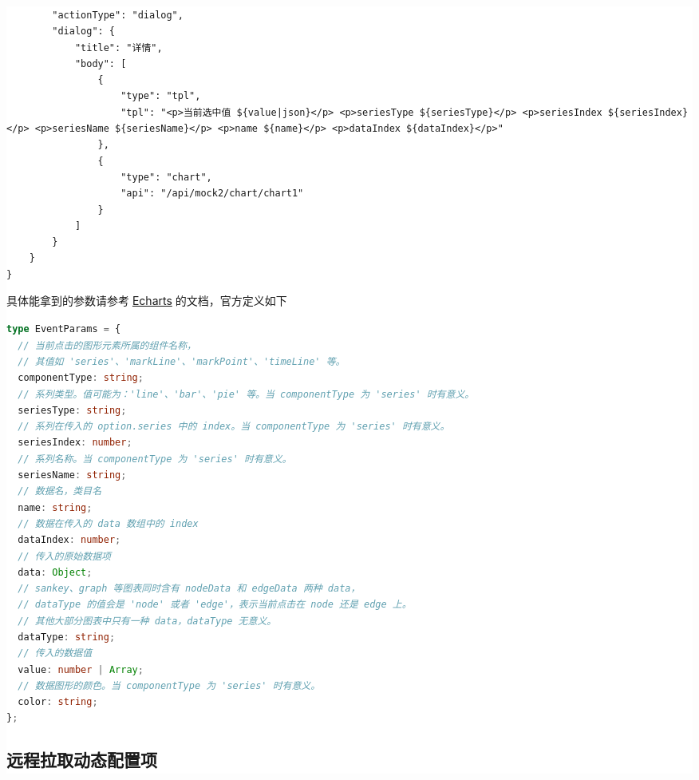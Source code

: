 ```schema: scope="body"
        "actionType": "dialog",
        "dialog": {
            "title": "详情",
            "body": [
                {
                    "type": "tpl",
                    "tpl": "<p>当前选中值 ${value|json}</p> <p>seriesType ${seriesType}</p> <p>seriesIndex ${seriesIndex}</p> <p>seriesName ${seriesName}</p> <p>name ${name}</p> <p>dataIndex ${dataIndex}</p>"
                },
                {
                    "type": "chart",
                    "api": "/api/mock2/chart/chart1"
                }
            ]
        }
    }
}
```

具体能拿到的参数请参考 [Echarts](https://echarts.apache.org/handbook/zh/concepts/event#%E9%BC%A0%E6%A0%87%E4%BA%8B%E4%BB%B6%E7%9A%84%E5%A4%84%E7%90%86) 的文档，官方定义如下

```typescript
type EventParams = {
  // 当前点击的图形元素所属的组件名称，
  // 其值如 'series'、'markLine'、'markPoint'、'timeLine' 等。
  componentType: string;
  // 系列类型。值可能为：'line'、'bar'、'pie' 等。当 componentType 为 'series' 时有意义。
  seriesType: string;
  // 系列在传入的 option.series 中的 index。当 componentType 为 'series' 时有意义。
  seriesIndex: number;
  // 系列名称。当 componentType 为 'series' 时有意义。
  seriesName: string;
  // 数据名，类目名
  name: string;
  // 数据在传入的 data 数组中的 index
  dataIndex: number;
  // 传入的原始数据项
  data: Object;
  // sankey、graph 等图表同时含有 nodeData 和 edgeData 两种 data，
  // dataType 的值会是 'node' 或者 'edge'，表示当前点击在 node 还是 edge 上。
  // 其他大部分图表中只有一种 data，dataType 无意义。
  dataType: string;
  // 传入的数据值
  value: number | Array;
  // 数据图形的颜色。当 componentType 为 'series' 时有意义。
  color: string;
};
```

## 远程拉取动态配置项
